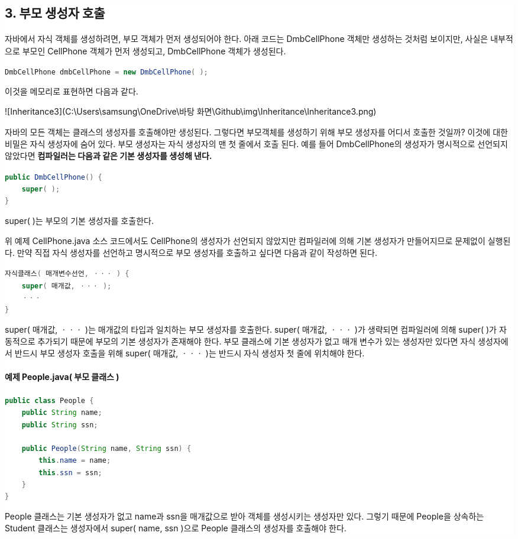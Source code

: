 

## 3. 부모 생성자 호출

자바에서 자식 객체를 생성하려면, 부모 객체가 먼저 생성되어야 한다. 아래 코드는 DmbCellPhone 객체만 생성하는 것처럼 보이지만, 사실은 내부적으로 부모인 CellPhone 객체가 먼저 생성되고, DmbCellPhone 객체가 생성된다.

```java
DmbCellPhone dmbCellPhone = new DmbCellPhone( );
```

이것을 메모리로 표현하면 다음과 같다.

![Inheritance3](C:\Users\samsung\OneDrive\바탕 화면\Github\img\Inheritance\Inheritance3.png)

자바의 모든 객체는 클래스의 생성자를 호출해야만 생성된다. 그렇다면 부모객체를 생성하기 위해 부모 생성자를 어디서 호출한 것일까? 이것에 대한 비밀은 자식 생성자에 숨어 있다. 부모 생성자는 자식 생성자의 맨 첫 줄에서 호출 된다. 예를 들어 DmbCellPhone의 생성자가 명시적으로 선언되지 않았다면 **컴파일러는 다음과 같은 기본 생성자를 생성해 낸다.**

```java
public DmbCellPhone() {
	super( );
}
```

super( )는 부모의 기본 생성자를 호출한다.

위 예제 CellPhone.java 소스 코드에서도 CellPhone의 생성자가 선언되지 않았지만 컴파일러에 의해 기본 생성자가 만들어지므로 문제없이 실행된다. 만약 직접 자식 생성자를 선언하고 명시적으로 부모 생성자를 호출하고 싶다면 다음과 같이 작성하면 된다.

```java
자식클래스( 매개변수선언, ㆍㆍㆍ ) {
	super( 매개값, ㆍㆍㆍ );
	ㆍㆍㆍ
}
```

super( 매개값, ㆍㆍㆍ )는 매개값의 타입과 일치하는 부모 생성자를 호출한다. super( 매개값, ㆍㆍㆍ )가 생략되면 컴파일러에 의해  super( )가 자동적으로 추가되기 때문에 부모의 기본 생성자가 존재해야 한다. 부모 클래스에 기본 생성자가 없고 매개 변수가 있는 생성자만 있다면 자식 생성자에서 반드시 부모 생성자 호출을 위해 super( 매개값, ㆍㆍㆍ )는 반드시 자식 생성자 첫 줄에 위치해야 한다.



#### 예제 People.java( 부모 클래스 )

```java
public class People {
    public String name;
    public String ssn;

    public People(String name, String ssn) {
        this.name = name;
        this.ssn = ssn;
    }
}
```

People 클래스는 기본 생성자가 없고 name과 ssn을 매개값으로 받아 객체를 생성시키는 생성자만 있다. 그렇기 때문에 People을 상속하는 Student 클래스는 생성자에서 super( name, ssn )으로 People 클래스의 생성자를 호출해야 한다.

